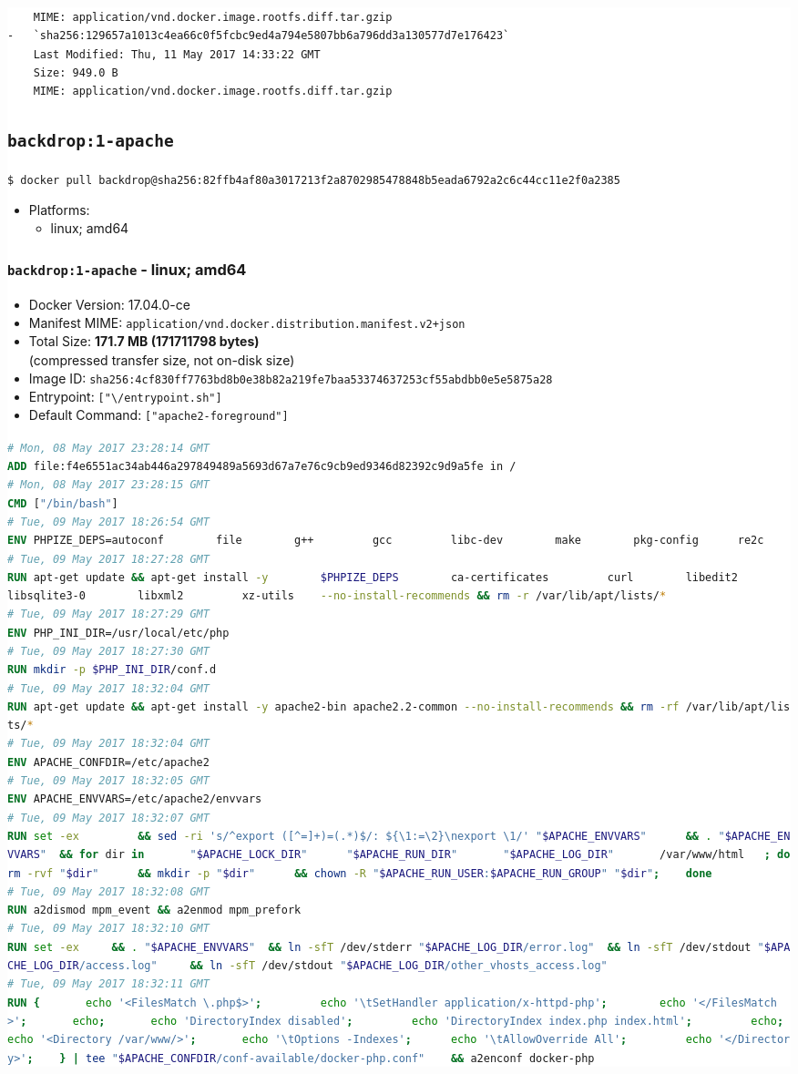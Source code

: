 		MIME: application/vnd.docker.image.rootfs.diff.tar.gzip
	-	`sha256:129657a1013c4ea66c0f5fcbc9ed4a794e5807bb6a796dd3a130577d7e176423`  
		Last Modified: Thu, 11 May 2017 14:33:22 GMT  
		Size: 949.0 B  
		MIME: application/vnd.docker.image.rootfs.diff.tar.gzip

## `backdrop:1-apache`

```console
$ docker pull backdrop@sha256:82ffb4af80a3017213f2a8702985478848b5eada6792a2c6c44cc11e2f0a2385
```

-	Platforms:
	-	linux; amd64

### `backdrop:1-apache` - linux; amd64

-	Docker Version: 17.04.0-ce
-	Manifest MIME: `application/vnd.docker.distribution.manifest.v2+json`
-	Total Size: **171.7 MB (171711798 bytes)**  
	(compressed transfer size, not on-disk size)
-	Image ID: `sha256:4cf830ff7763bd8b0e38b82a219fe7baa53374637253cf55abdbb0e5e5875a28`
-	Entrypoint: `["\/entrypoint.sh"]`
-	Default Command: `["apache2-foreground"]`

```dockerfile
# Mon, 08 May 2017 23:28:14 GMT
ADD file:f4e6551ac34ab446a297849489a5693d67a7e76c9cb9ed9346d82392c9d9a5fe in / 
# Mon, 08 May 2017 23:28:15 GMT
CMD ["/bin/bash"]
# Tue, 09 May 2017 18:26:54 GMT
ENV PHPIZE_DEPS=autoconf 		file 		g++ 		gcc 		libc-dev 		make 		pkg-config 		re2c
# Tue, 09 May 2017 18:27:28 GMT
RUN apt-get update && apt-get install -y 		$PHPIZE_DEPS 		ca-certificates 		curl 		libedit2 		libsqlite3-0 		libxml2 		xz-utils 	--no-install-recommends && rm -r /var/lib/apt/lists/*
# Tue, 09 May 2017 18:27:29 GMT
ENV PHP_INI_DIR=/usr/local/etc/php
# Tue, 09 May 2017 18:27:30 GMT
RUN mkdir -p $PHP_INI_DIR/conf.d
# Tue, 09 May 2017 18:32:04 GMT
RUN apt-get update && apt-get install -y apache2-bin apache2.2-common --no-install-recommends && rm -rf /var/lib/apt/lists/*
# Tue, 09 May 2017 18:32:04 GMT
ENV APACHE_CONFDIR=/etc/apache2
# Tue, 09 May 2017 18:32:05 GMT
ENV APACHE_ENVVARS=/etc/apache2/envvars
# Tue, 09 May 2017 18:32:07 GMT
RUN set -ex 		&& sed -ri 's/^export ([^=]+)=(.*)$/: ${\1:=\2}\nexport \1/' "$APACHE_ENVVARS" 		&& . "$APACHE_ENVVARS" 	&& for dir in 		"$APACHE_LOCK_DIR" 		"$APACHE_RUN_DIR" 		"$APACHE_LOG_DIR" 		/var/www/html 	; do 		rm -rvf "$dir" 		&& mkdir -p "$dir" 		&& chown -R "$APACHE_RUN_USER:$APACHE_RUN_GROUP" "$dir"; 	done
# Tue, 09 May 2017 18:32:08 GMT
RUN a2dismod mpm_event && a2enmod mpm_prefork
# Tue, 09 May 2017 18:32:10 GMT
RUN set -ex 	&& . "$APACHE_ENVVARS" 	&& ln -sfT /dev/stderr "$APACHE_LOG_DIR/error.log" 	&& ln -sfT /dev/stdout "$APACHE_LOG_DIR/access.log" 	&& ln -sfT /dev/stdout "$APACHE_LOG_DIR/other_vhosts_access.log"
# Tue, 09 May 2017 18:32:11 GMT
RUN { 		echo '<FilesMatch \.php$>'; 		echo '\tSetHandler application/x-httpd-php'; 		echo '</FilesMatch>'; 		echo; 		echo 'DirectoryIndex disabled'; 		echo 'DirectoryIndex index.php index.html'; 		echo; 		echo '<Directory /var/www/>'; 		echo '\tOptions -Indexes'; 		echo '\tAllowOverride All'; 		echo '</Directory>'; 	} | tee "$APACHE_CONFDIR/conf-available/docker-php.conf" 	&& a2enconf docker-php
```